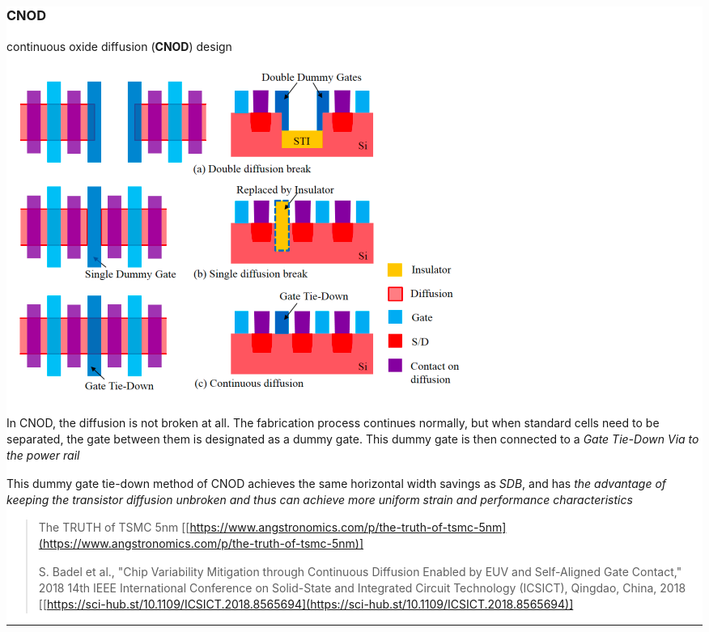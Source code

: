 

### CNOD

continuous oxide diffusion (**CNOD**) design

![img](dfm-layout/https%253A%252F%252Fbucketeer-e05bbc84-baa3-437e-9518-adb32be77984.s3.amazonaws.com%252Fpublic%252Fimages%252F924b683b-c079-4050-ae33-577e29202814_571x411.png)

In CNOD, the diffusion is not broken at all. The fabrication process continues normally, but when standard cells need to be separated, 
the gate between them is designated as a dummy gate. This dummy gate is then connected to a *Gate Tie-Down Via to the power rail*

This dummy gate tie-down method of CNOD achieves the same horizontal width savings as *SDB*, 
and has *the advantage of keeping the transistor diffusion unbroken and thus can achieve more uniform strain and performance characteristics*


> The TRUTH of TSMC 5nm [[https://www.angstronomics.com/p/the-truth-of-tsmc-5nm](https://www.angstronomics.com/p/the-truth-of-tsmc-5nm)]
>
> S. Badel et al., "Chip Variability Mitigation through Continuous Diffusion Enabled by EUV and Self-Aligned Gate Contact," 2018 14th IEEE International Conference on Solid-State and Integrated Circuit Technology (ICSICT), Qingdao, China, 2018 [[https://sci-hub.st/10.1109/ICSICT.2018.8565694](https://sci-hub.st/10.1109/ICSICT.2018.8565694)]

---
